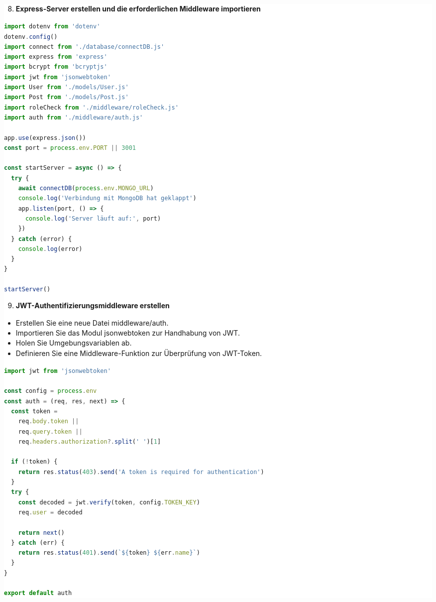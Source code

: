 8. **Express-Server erstellen und die erforderlichen Middleware importieren**

```javascript
import dotenv from 'dotenv'
dotenv.config()
import connect from './database/connectDB.js'
import express from 'express'
import bcrypt from 'bcryptjs'
import jwt from 'jsonwebtoken'
import User from './models/User.js'
import Post from './models/Post.js'
import roleCheck from './middleware/roleCheck.js'
import auth from './middleware/auth.js'

app.use(express.json())
const port = process.env.PORT || 3001

const startServer = async () => {
  try {
    await connectDB(process.env.MONGO_URL)
    console.log('Verbindung mit MongoDB hat geklappt')
    app.listen(port, () => {
      console.log('Server läuft auf:', port)
    })
  } catch (error) {
    console.log(error)
  }
}

startServer()
```

9. **JWT-Authentifizierungsmiddleware erstellen**

- Erstellen Sie eine neue Datei middleware/auth.
- Importieren Sie das Modul jsonwebtoken zur Handhabung von JWT.
- Holen Sie Umgebungsvariablen ab.
- Definieren Sie eine Middleware-Funktion zur Überprüfung von JWT-Token.

```javascript
import jwt from 'jsonwebtoken'

const config = process.env
const auth = (req, res, next) => {
  const token =
    req.body.token ||
    req.query.token ||
    req.headers.authorization?.split(' ')[1]

  if (!token) {
    return res.status(403).send('A token is required for authentication')
  }
  try {
    const decoded = jwt.verify(token, config.TOKEN_KEY)
    req.user = decoded

    return next()
  } catch (err) {
    return res.status(401).send(`${token} ${err.name}`)
  }
}

export default auth
```
